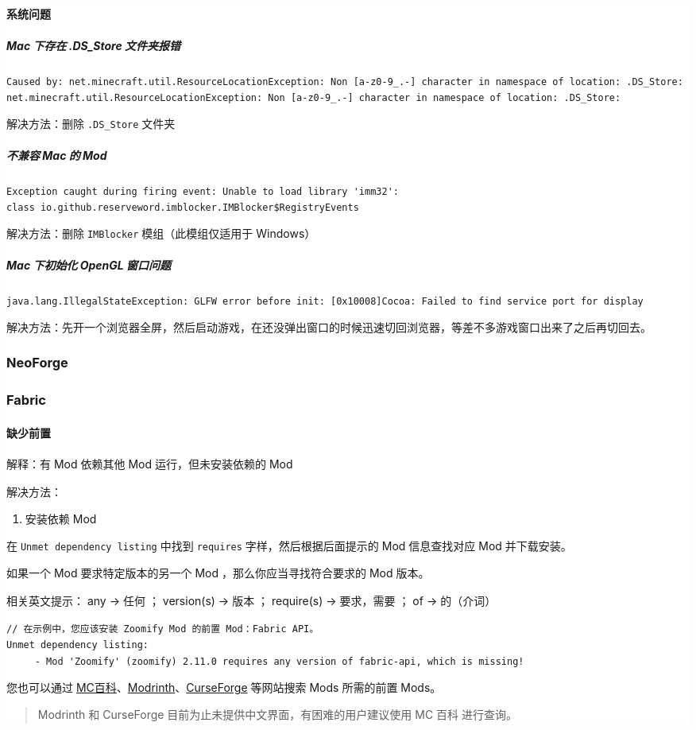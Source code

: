 #### 系统问题

##### Mac 下存在 .DS_Store 文件夹报错

```
Caused by: net.minecraft.util.ResourceLocationException: Non [a-z0-9_.-] character in namespace of location: .DS_Store:
net.minecraft.util.ResourceLocationException: Non [a-z0-9_.-] character in namespace of location: .DS_Store:
```

解决方法：删除 `.DS_Store` 文件夹

##### 不兼容 Mac 的 Mod

```
Exception caught during firing event: Unable to load library 'imm32':
class io.github.reserveword.imblocker.IMBlocker$RegistryEvents
```

解决方法：删除 `IMBlocker` 模组（此模组仅适用于 Windows）

##### Mac 下初始化 OpenGL 窗口问题

```
java.lang.IllegalStateException: GLFW error before init: [0x10008]Cocoa: Failed to find service port for display
```

解决方法<Badge type="warning" text="实验性">：先开一个浏览器全屏，然后启动游戏，在还没弹出窗口的时候迅速切回浏览器，等差不多游戏窗口出来了之后再切回去。

### NeoForge

### Fabric

#### 缺少前置

解释：有 Mod 依赖其他 Mod 运行，但未安装依赖的 Mod

解决方法：

1. 安装依赖 Mod

在 `Unmet dependency listing` 中找到 `requires` 字样，然后根据后面提示的 Mod 信息查找对应 Mod 并下载安装。

如果一个 Mod 要求特定版本的另一个 Mod ，那么你应当寻找符合要求的 Mod 版本。

相关英文提示： any -> 任何 ； version(s) -> 版本 ； require(s) -> 要求，需要 ； of -> 的（介词）

```
// 在示例中，您应该安装 Zoomify Mod 的前置 Mod：Fabric API。
Unmet dependency listing:
	 - Mod 'Zoomify' (zoomify) 2.11.0 requires any version of fabric-api, which is missing!
```

您也可以通过 [MC百科](https://www.mcmod.cn/)、[Modrinth](https://modrinth.com/mods)、[CurseForge](https://www.curseforge.com/minecraft/mc-mods) 等网站搜索 Mods 所需的前置 Mods。

> Modrinth 和 CurseForge 目前为止未提供中文界面，有困难的用户建议使用 MC 百科 进行查询。
